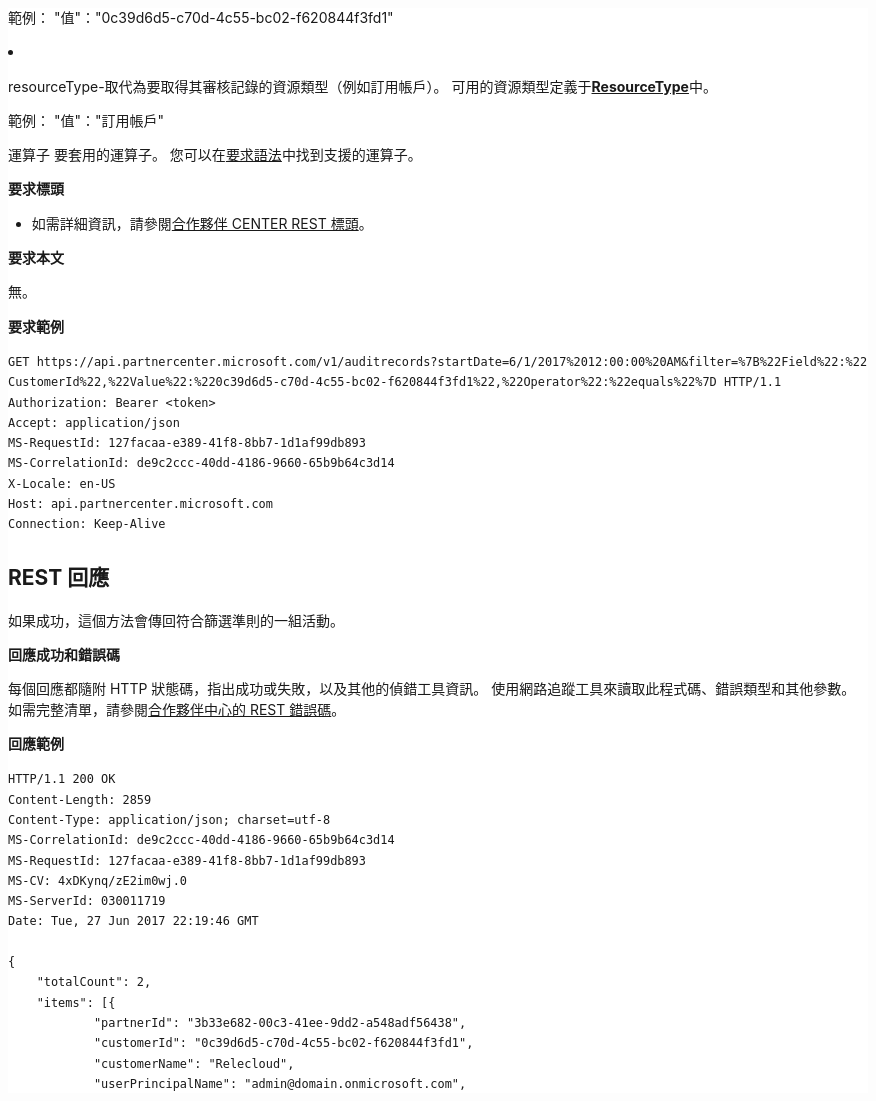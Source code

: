 <p>範例： &quot;值&quot;：&quot;0c39d6d5-c70d-4c55-bc02-f620844f3fd1&quot;</p></li>
<li><p>resourceType-取代為要取得其審核記錄的資源類型（例如訂用帳戶）。 可用的資源類型定義于<a href="https://docs.microsoft.com/dotnet/api/microsoft.store.partnercenter.models.auditing.resourcetype"><strong>ResourceType</strong></a>中。</p>
<p>範例： &quot;值&quot;：&quot;訂用帳戶&quot;</p></li>
</ul></td>
</tr>
<tr class="odd">
<td>運算子</td>
<td>要套用的運算子。 您可以在<a href="#request">要求語法</a>中找到支援的運算子。</td>
</tr>
</tbody>
</table>

 

**要求標頭**

- 如需詳細資訊，請參閱[合作夥伴 CENTER REST 標頭](headers.md)。

**要求本文**

無。

**要求範例**

```http
GET https://api.partnercenter.microsoft.com/v1/auditrecords?startDate=6/1/2017%2012:00:00%20AM&filter=%7B%22Field%22:%22CustomerId%22,%22Value%22:%220c39d6d5-c70d-4c55-bc02-f620844f3fd1%22,%22Operator%22:%22equals%22%7D HTTP/1.1
Authorization: Bearer <token>
Accept: application/json
MS-RequestId: 127facaa-e389-41f8-8bb7-1d1af99db893
MS-CorrelationId: de9c2ccc-40dd-4186-9660-65b9b64c3d14
X-Locale: en-US
Host: api.partnercenter.microsoft.com
Connection: Keep-Alive
```

## <a name="span-id_responsespan-id_responsespan-id_response-rest-response"></a><span id="_Response"/><span id="_response"/><span id="_RESPONSE"/> REST 回應


如果成功，這個方法會傳回符合篩選準則的一組活動。

**回應成功和錯誤碼**

每個回應都隨附 HTTP 狀態碼，指出成功或失敗，以及其他的偵錯工具資訊。 使用網路追蹤工具來讀取此程式碼、錯誤類型和其他參數。 如需完整清單，請參閱[合作夥伴中心的 REST 錯誤碼](error-codes.md)。

**回應範例**

```http
HTTP/1.1 200 OK
Content-Length: 2859
Content-Type: application/json; charset=utf-8
MS-CorrelationId: de9c2ccc-40dd-4186-9660-65b9b64c3d14
MS-RequestId: 127facaa-e389-41f8-8bb7-1d1af99db893
MS-CV: 4xDKynq/zE2im0wj.0
MS-ServerId: 030011719
Date: Tue, 27 Jun 2017 22:19:46 GMT

{
    "totalCount": 2,
    "items": [{
            "partnerId": "3b33e682-00c3-41ee-9dd2-a548adf56438",
            "customerId": "0c39d6d5-c70d-4c55-bc02-f620844f3fd1",
            "customerName": "Relecloud",
            "userPrincipalName": "admin@domain.onmicrosoft.com",
```